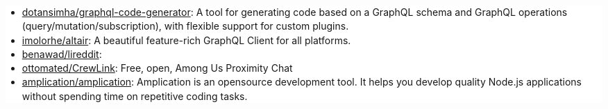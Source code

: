 * [dotansimha/graphql-code-generator](https://github.com/dotansimha/graphql-code-generator): A tool for generating code based on a GraphQL schema and GraphQL operations (query/mutation/subscription), with flexible support for custom plugins.
* [imolorhe/altair](https://github.com/imolorhe/altair):  A beautiful feature-rich GraphQL Client for all platforms.
* [benawad/lireddit](https://github.com/benawad/lireddit): 
* [ottomated/CrewLink](https://github.com/ottomated/CrewLink): Free, open, Among Us Proximity Chat
* [amplication/amplication](https://github.com/amplication/amplication): Amplication is an opensource development tool. It helps you develop quality Node.js applications without spending time on repetitive coding tasks.
